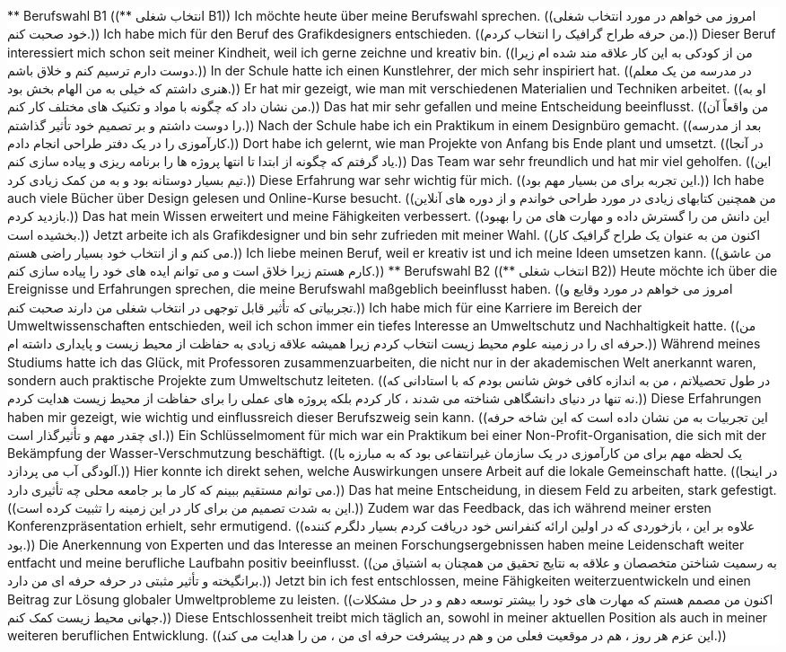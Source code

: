 ** Berufswahl B1 ((** انتخاب شغلی B1))
Ich möchte heute über meine Berufswahl sprechen. ((امروز می خواهم در مورد انتخاب شغلی خود صحبت کنم.))
Ich habe mich für den Beruf des Grafikdesigners entschieden. ((من حرفه طراح گرافیک را انتخاب کردم.))
Dieser Beruf interessiert mich schon seit meiner Kindheit, weil ich gerne zeichne und kreativ bin. ((من از کودکی به این کار علاقه مند شده ام زیرا دوست دارم ترسیم کنم و خلاق باشم.))
In der Schule hatte ich einen Kunstlehrer, der mich sehr inspiriert hat. ((در مدرسه من یک معلم هنری داشتم که خیلی به من الهام بخش بود.))
Er hat mir gezeigt, wie man mit verschiedenen Materialien und Techniken arbeitet. ((او به من نشان داد که چگونه با مواد و تکنیک های مختلف کار کنم.))
Das hat mir sehr gefallen und meine Entscheidung beeinflusst. ((من واقعاً آن را دوست داشتم و بر تصمیم خود تأثیر گذاشتم.))
Nach der Schule habe ich ein Praktikum in einem Designbüro gemacht. ((بعد از مدرسه کارآموزی را در یک دفتر طراحی انجام دادم.))
Dort habe ich gelernt, wie man Projekte von Anfang bis Ende plant und umsetzt. ((در آنجا یاد گرفتم که چگونه از ابتدا تا انتها پروژه ها را برنامه ریزی و پیاده سازی کنم.))
Das Team war sehr freundlich und hat mir viel geholfen. ((این تیم بسیار دوستانه بود و به من کمک زیادی کرد.))
Diese Erfahrung war sehr wichtig für mich. ((این تجربه برای من بسیار مهم بود.))
Ich habe auch viele Bücher über Design gelesen und Online-Kurse besucht. ((من همچنین کتابهای زیادی در مورد طراحی خواندم و از دوره های آنلاین بازدید کردم.))
Das hat mein Wissen erweitert und meine Fähigkeiten verbessert. ((این دانش من را گسترش داده و مهارت های من را بهبود بخشیده است.))
Jetzt arbeite ich als Grafikdesigner und bin sehr zufrieden mit meiner Wahl. ((اکنون من به عنوان یک طراح گرافیک کار می کنم و از انتخاب خود بسیار راضی هستم.))
Ich liebe meinen Beruf, weil er kreativ ist und ich meine Ideen umsetzen kann. ((من عاشق کارم هستم زیرا خلاق است و می توانم ایده های خود را پیاده سازی کنم.))
** Berufswahl B2 ((** انتخاب شغلی B2))
Heute möchte ich über die Ereignisse und Erfahrungen sprechen, die meine Berufswahl maßgeblich beeinflusst haben. ((امروز می خواهم در مورد وقایع و تجربیاتی که تأثیر قابل توجهی در انتخاب شغلی من دارند صحبت کنم.))
Ich habe mich für eine Karriere im Bereich der Umweltwissenschaften entschieden, weil ich schon immer ein tiefes Interesse an Umweltschutz und Nachhaltigkeit hatte. ((من حرفه ای را در زمینه علوم محیط زیست انتخاب کردم زیرا همیشه علاقه زیادی به حفاظت از محیط زیست و پایداری داشته ام.))
Während meines Studiums hatte ich das Glück, mit Professoren zusammenzuarbeiten, die nicht nur in der akademischen Welt anerkannt waren, sondern auch praktische Projekte zum Umweltschutz leiteten. ((در طول تحصیلاتم ، من به اندازه کافی خوش شانس بودم که با استادانی که نه تنها در دنیای دانشگاهی شناخته می شدند ، کار کردم بلکه پروژه های عملی را برای حفاظت از محیط زیست هدایت کردم.))
Diese Erfahrungen haben mir gezeigt, wie wichtig und einflussreich dieser Berufszweig sein kann. ((این تجربیات به من نشان داده است که این شاخه حرفه ای چقدر مهم و تأثیرگذار است.))
Ein Schlüsselmoment für mich war ein Praktikum bei einer Non-Profit-Organisation, die sich mit der Bekämpfung der Wasser-Verschmutzung beschäftigt. ((یک لحظه مهم برای من کارآموزی در یک سازمان غیرانتفاعی بود که به مبارزه با آلودگی آب می پردازد.))
Hier konnte ich direkt sehen, welche Auswirkungen unsere Arbeit auf die lokale Gemeinschaft hatte. ((در اینجا می توانم مستقیم ببینم که کار ما بر جامعه محلی چه تأثیری دارد.))
Das hat meine Entscheidung, in diesem Feld zu arbeiten, stark gefestigt. ((این به شدت تصمیم من برای کار در این زمینه را تثبیت کرده است.))
Zudem war das Feedback, das ich während meiner ersten Konferenzpräsentation erhielt, sehr ermutigend. ((علاوه بر این ، بازخوردی که در اولین ارائه کنفرانس خود دریافت کردم بسیار دلگرم کننده بود.))
Die Anerkennung von Experten und das Interesse an meinen Forschungsergebnissen haben meine Leidenschaft weiter entfacht und meine berufliche Laufbahn positiv beeinflusst. ((به رسمیت شناختن متخصصان و علاقه به نتایج تحقیق من همچنان به اشتیاق من برانگیخته و تأثیر مثبتی در حرفه حرفه ای من دارد.))
Jetzt bin ich fest entschlossen, meine Fähigkeiten weiterzuentwickeln und einen Beitrag zur Lösung globaler Umweltprobleme zu leisten. ((اکنون من مصمم هستم که مهارت های خود را بیشتر توسعه دهم و در حل مشکلات جهانی محیط زیست کمک کنم.))
Diese Entschlossenheit treibt mich täglich an, sowohl in meiner aktuellen Position als auch in meiner weiteren beruflichen Entwicklung. ((این عزم هر روز ، هم در موقعیت فعلی من و هم در پیشرفت حرفه ای من ، من را هدایت می کند.))
